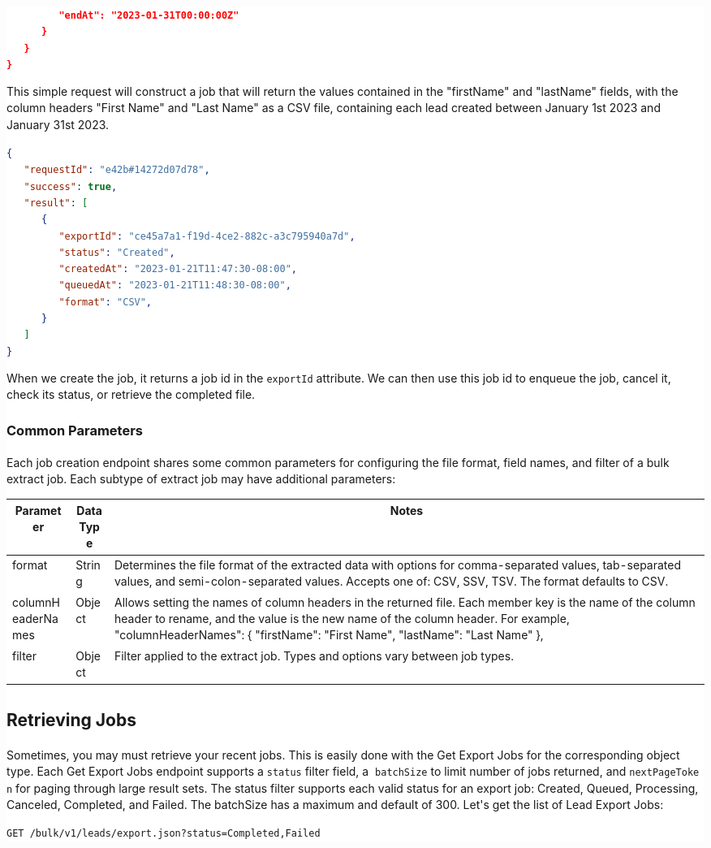 ```json
         "endAt": "2023-01-31T00:00:00Z"
      }
   }
}
```

This simple request will construct a job that will return the values contained in the "firstName" and "lastName" fields, with the column headers "First Name" and "Last Name" as a CSV file, containing each lead created between January 1st 2023 and January 31st 2023.

```json
{
   "requestId": "e42b#14272d07d78",
   "success": true,
   "result": [
      {
         "exportId": "ce45a7a1-f19d-4ce2-882c-a3c795940a7d",
         "status": "Created",
         "createdAt": "2023-01-21T11:47:30-08:00",
         "queuedAt": "2023-01-21T11:48:30-08:00",
         "format": "CSV",
      }
   ]
}
```

When we create the job, it returns a job id in the `exportId` attribute. We can then use this job id to enqueue the job, cancel it, check its status, or retrieve the completed file.

### Common Parameters

Each job creation endpoint shares some common parameters for configuring the file format, field names, and filter of a bulk extract job. Each subtype of extract job may have additional parameters:

| Parameter | Data Type | Notes |
|---|---|---|
| format | String | Determines the file format of the extracted data with options for comma-separated values, tab-separated values, and semi-colon-separated values. Accepts one of: CSV, SSV, TSV. The format defaults to CSV. |
| columnHeaderNames | Object | Allows setting the names of column headers in the returned file. Each member key is the name of the column header to rename, and the value is the new name of the column header. For example,  "columnHeaderNames": { "firstName": "First Name", "lastName": "Last Name" }, |
| filter | Object | Filter applied to the extract job. Types and options vary between job types. |

## Retrieving Jobs

Sometimes, you may must retrieve your recent jobs. This is easily done with the Get Export Jobs for the corresponding object type. Each Get Export Jobs endpoint supports a `status` filter field, a  `batchSize` to limit number of jobs returned, and `nextPageToken` for paging through large result sets. The status filter supports each valid status for an export job: Created, Queued, Processing, Canceled, Completed, and Failed. The batchSize has a maximum and default of 300. Let's get the list of Lead Export Jobs:

```
GET /bulk/v1/leads/export.json?status=Completed,Failed
```
